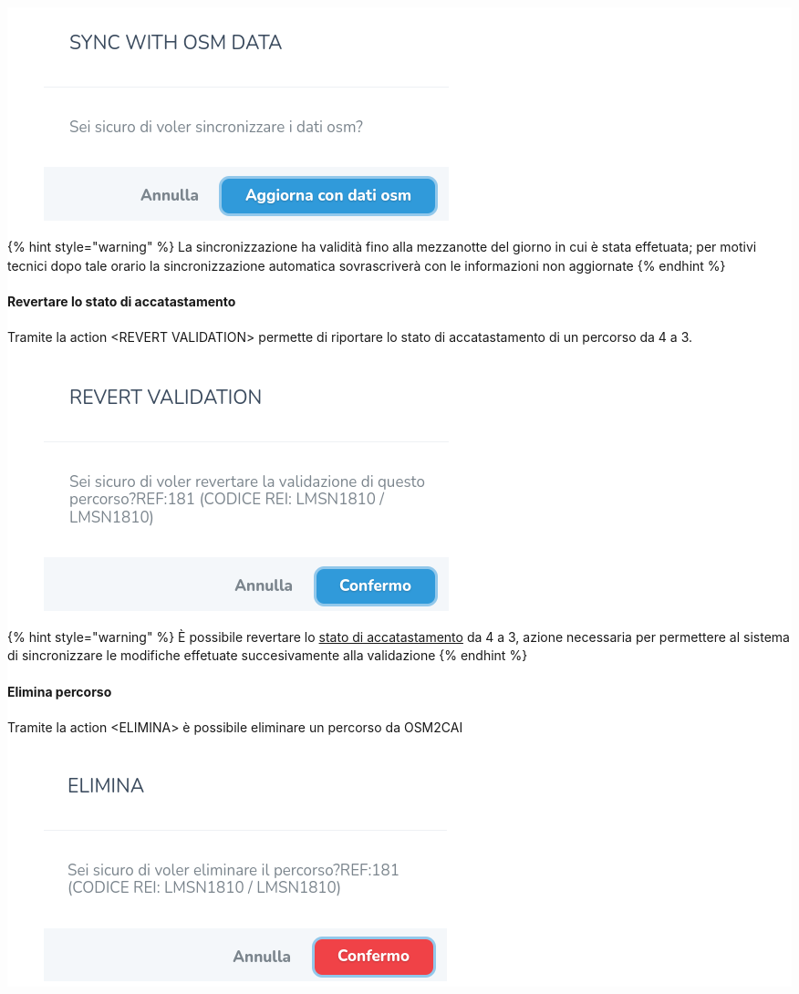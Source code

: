 <figure><img src="../../../.gitbook/assets/image (110).png" alt=""><figcaption></figcaption></figure>

{% hint style="warning" %}
La sincronizzazione ha validità fino alla mezzanotte del giorno in cui è stata effetuata; per motivi tecnici dopo tale orario la sincronizzazione automatica sovrascriverà con le informazioni non aggiornate
{% endhint %}

#### Revertare lo stato di accatastamento

Tramite la action \<REVERT VALIDATION> permette di riportare lo stato di accatastamento di un percorso da 4 a 3.

<figure><img src="../../../.gitbook/assets/image (112).png" alt=""><figcaption></figcaption></figure>

{% hint style="warning" %}
È possibile revertare lo [stato di accatastamento](../../../piattaforma/definizioni/stato-di-accatastamento.md) da 4 a 3, azione necessaria per permettere al sistema di sincronizzare le modifiche effetuate succesivamente alla validazione
{% endhint %}

#### Elimina percorso

Tramite la action \<ELIMINA> è possibile eliminare un percorso da OSM2CAI

<figure><img src="../../../.gitbook/assets/image (111).png" alt=""><figcaption></figcaption></figure>
